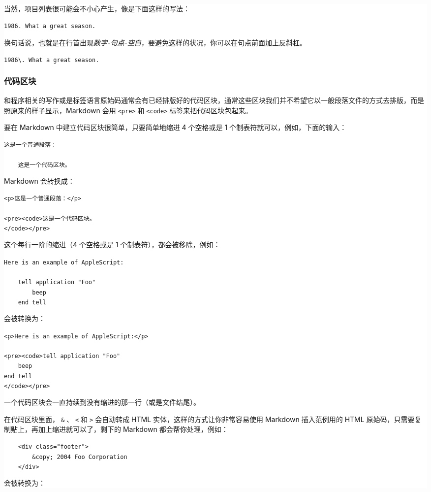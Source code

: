 <p>当然，项目列表很可能会不小心产生，像是下面这样的写法：</p>

<pre><code>1986. What a great season.
</code></pre>

<p>换句话说，也就是在行首出现<em>数字-句点-空白</em>，要避免这样的状况，你可以在句点前面加上反斜杠。</p>

<pre><code>1986\. What a great season.
</code></pre>

<h3 id="precode">代码区块</h3>

<p>和程序相关的写作或是标签语言原始码通常会有已经排版好的代码区块，通常这些区块我们并不希望它以一般段落文件的方式去排版，而是照原来的样子显示，Markdown 会用 <code>&lt;pre&gt;</code> 和 <code>&lt;code&gt;</code> 标签来把代码区块包起来。</p>

<p>要在 Markdown 中建立代码区块很简单，只要简单地缩进 4 个空格或是 1 个制表符就可以，例如，下面的输入：</p>

<pre><code>这是一个普通段落：

    这是一个代码区块。
</code></pre>

<p>Markdown 会转换成：</p>

<pre><code>&lt;p&gt;这是一个普通段落：&lt;/p&gt;

&lt;pre&gt;&lt;code&gt;这是一个代码区块。
&lt;/code&gt;&lt;/pre&gt;
</code></pre>

<p>这个每行一阶的缩进（4 个空格或是 1 个制表符），都会被移除，例如：</p>

<pre><code>Here is an example of AppleScript:

    tell application "Foo"
        beep
    end tell
</code></pre>

<p>会被转换为：</p>

<pre><code>&lt;p&gt;Here is an example of AppleScript:&lt;/p&gt;

&lt;pre&gt;&lt;code&gt;tell application "Foo"
    beep
end tell
&lt;/code&gt;&lt;/pre&gt;
</code></pre>

<p>一个代码区块会一直持续到没有缩进的那一行（或是文件结尾）。</p>

<p>在代码区块里面， <code>&amp;</code> 、 <code>&lt;</code> 和 <code>&gt;</code> 会自动转成 HTML 实体，这样的方式让你非常容易使用 Markdown 插入范例用的 HTML 原始码，只需要复制贴上，再加上缩进就可以了，剩下的 Markdown 都会帮你处理，例如：</p>

<pre><code>    &lt;div class="footer"&gt;
        &amp;copy; 2004 Foo Corporation
    &lt;/div&gt;
</code></pre>

<p>会被转换为：</p>

